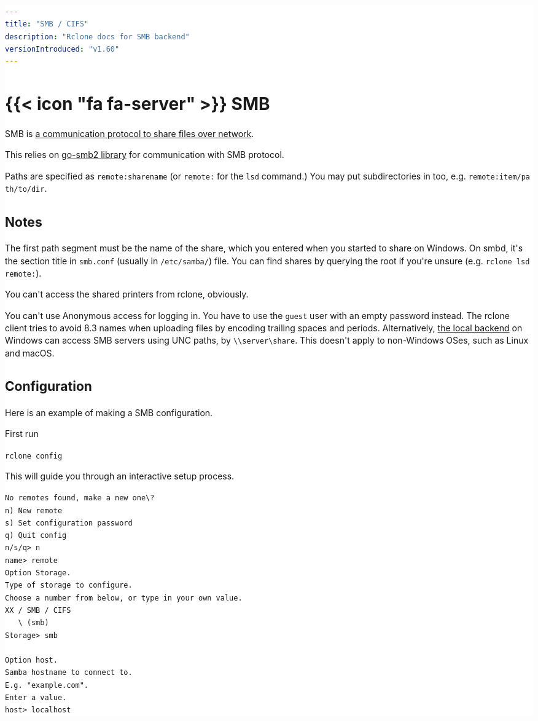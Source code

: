 ```yaml
---
title: "SMB / CIFS"
description: "Rclone docs for SMB backend"
versionIntroduced: "v1.60"
---
```


# {{< icon "fa fa-server" >}} SMB

SMB is [a communication protocol to share files over network](https://en.wikipedia.org/wiki/Server_Message_Block).

This relies on [go-smb2 library](https://github.com/CloudSoda/go-smb2/) for
communication with SMB protocol.

Paths are specified as `remote:sharename` (or `remote:` for the `lsd`
command.)  You may put subdirectories in too, e.g. `remote:item/path/to/dir`.

## Notes

The first path segment must be the name of the share, which you entered when
you started to share on Windows. On smbd, it's the section title in `smb.conf`
(usually in `/etc/samba/`) file.
You can find shares by querying the root if you're unsure (e.g. `rclone lsd remote:`).

You can't access the shared printers from rclone, obviously.

You can't use Anonymous access for logging in. You have to use the `guest` user
with an empty password instead. The rclone client tries to avoid 8.3 names when
uploading files by encoding trailing spaces and periods. Alternatively,
[the local backend](/local/#paths-on-windows) on Windows can access SMB servers
using UNC paths, by `\\server\share`. This doesn't apply to non-Windows OSes,
such as Linux and macOS.

## Configuration

Here is an example of making a SMB configuration.

First run

```console
rclone config
```

This will guide you through an interactive setup process.

```text
No remotes found, make a new one\?
n) New remote
s) Set configuration password
q) Quit config
n/s/q> n
name> remote
Option Storage.
Type of storage to configure.
Choose a number from below, or type in your own value.
XX / SMB / CIFS
   \ (smb)
Storage> smb

Option host.
Samba hostname to connect to.
E.g. "example.com".
Enter a value.
host> localhost
```